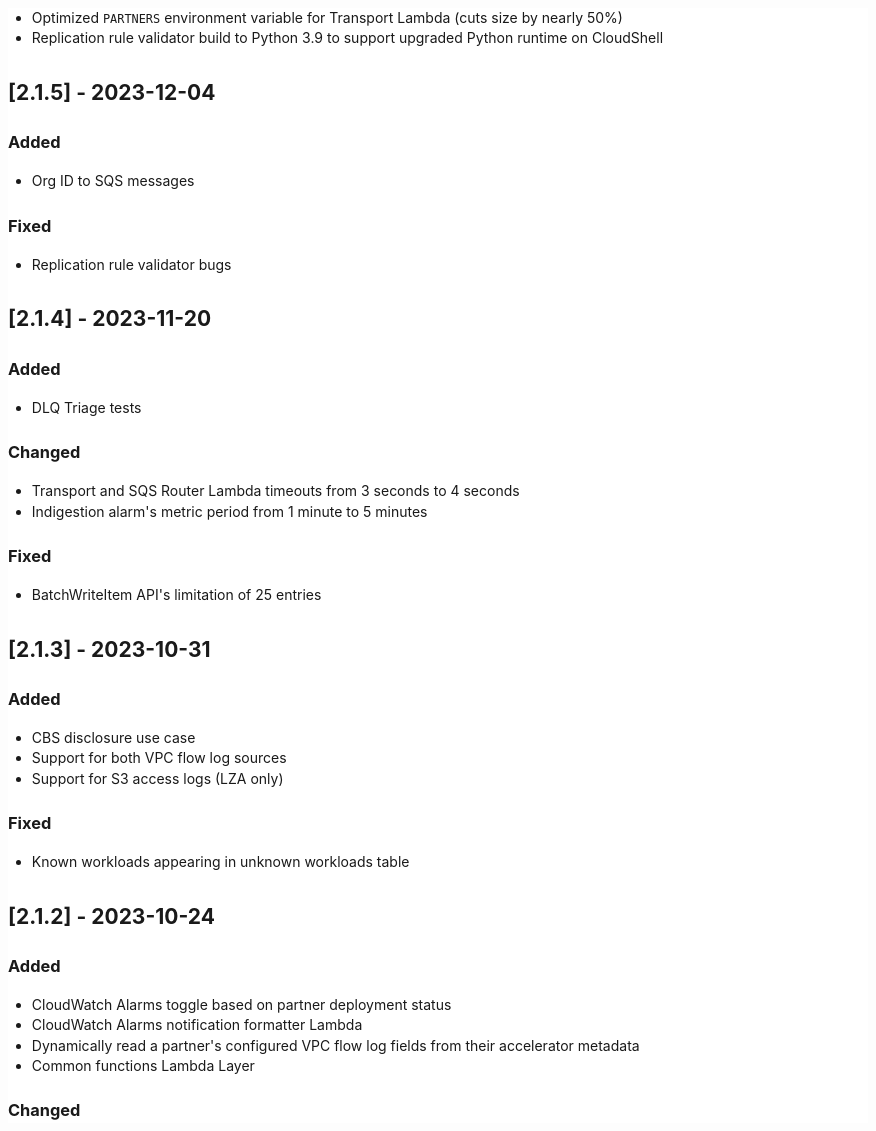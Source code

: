 - Optimized `PARTNERS` environment variable for Transport Lambda (cuts size by nearly 50%)
- Replication rule validator build to Python 3.9 to support upgraded Python runtime on CloudShell

## [2.1.5] - 2023-12-04

### Added

- Org ID to SQS messages

### Fixed

- Replication rule validator bugs

## [2.1.4] - 2023-11-20

### Added

- DLQ Triage tests

### Changed

- Transport and SQS Router Lambda timeouts from 3 seconds to 4 seconds
- Indigestion alarm's metric period from 1 minute to 5 minutes

### Fixed

- BatchWriteItem API's limitation of 25 entries

## [2.1.3] - 2023-10-31

### Added

- CBS disclosure use case
- Support for both VPC flow log sources
- Support for S3 access logs (LZA only)

### Fixed

- Known workloads appearing in unknown workloads table

## [2.1.2] - 2023-10-24

### Added

- CloudWatch Alarms toggle based on partner deployment status
- CloudWatch Alarms notification formatter Lambda
- Dynamically read a partner's configured VPC flow log fields from their accelerator metadata
- Common functions Lambda Layer

### Changed
